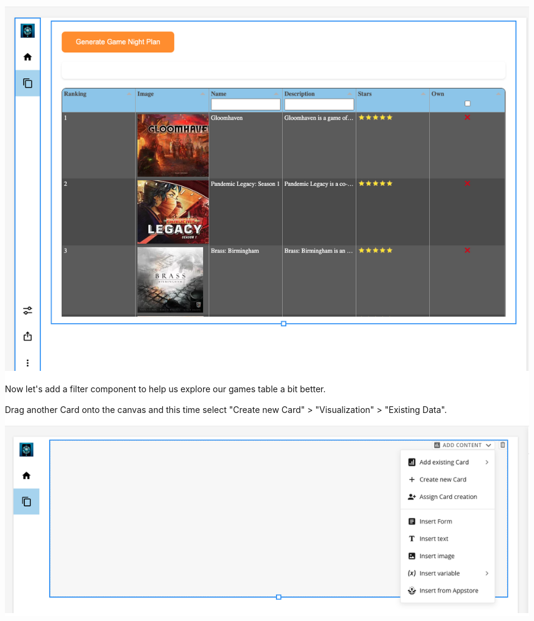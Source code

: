 ![Screenshot 2024-03-25 at 7.47.00 AM.png](<../../assets/images/Screenshot 2024-03-25 at 7.47.00 AM.png>)


Now let's add a filter component to help us explore our games table a bit better.

Drag another Card onto the canvas and this time select "Create new Card" > "Visualization" > "Existing Data".

![Screenshot 2024-03-25 at 7.49.18 AM.png](<../../assets/images/Screenshot 2024-03-25 at 7.49.18 AM.png>)
